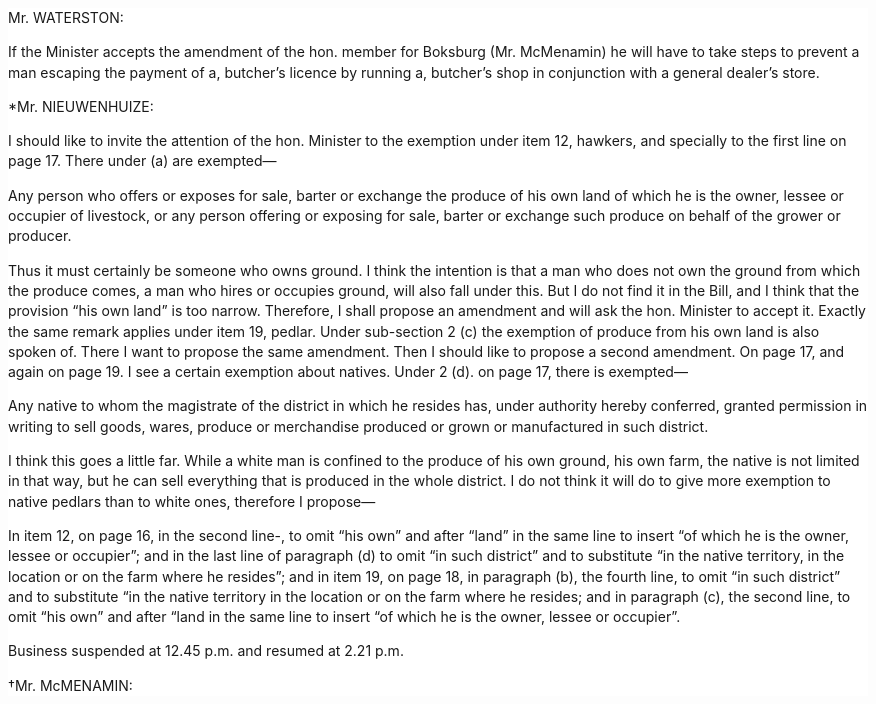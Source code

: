 </speech>

<speech by="#waterston">

<from>Mr. <person refersTo="hansard_za">WATERSTON</person>:</from>

<p>If the Minister accepts the amendment of the hon. member for Boksburg (Mr. McMenamin) he will have to take steps to prevent a man escaping the payment of a, butcher&#x2019;s licence by running a, butcher&#x2019;s shop in conjunction with a general dealer&#x2019;s store.</p>

</speech>

<speech by="#nieuwenhuize">

<from>*Mr. <person refersTo="hansard_za">NIEUWENHUIZE</person>:</from>

<p>I should like to invite the attention of the hon. Minister to the exemption under item 12, hawkers, and specially to the first line on page 17. There under (a) are exempted&#x2014;</p>

<block name="quote">Any person who offers or exposes for sale, barter or exchange the produce of his own land of which he is the owner, lessee or occupier of livestock, or any person offering or exposing for sale, barter or exchange such produce on behalf of the grower or producer.</block>

<p>Thus it must certainly be someone who owns ground. I think the intention is that a man who does not own the ground from which the produce comes, a man who hires or occupies ground, will also fall under this. But I do not find it in the Bill, and I think that the provision &#x201C;his own land&#x201D; is too narrow. Therefore, I shall propose an amendment and will ask the hon. Minister to accept it. Exactly the same remark applies under item 19, pedlar. Under sub-section 2 (c) the exemption of produce from his own land is also spoken of. There I want to propose the same amendment. Then I should like to propose a second amendment. On page 17, and again on page 19. I see a certain exemption about natives. Under 2 (d). on page 17, there is exempted&#x2014;</p>

<block name="quote">Any native to whom the magistrate of the district in which he resides has, under authority hereby conferred, granted permission in writing to sell goods, wares, produce or merchandise produced or grown or manufactured in such district.</block>

<p>I think this goes a little far. While a white man is confined to the produce of his own ground, his own farm, the native is not limited in that way, but he can sell everything that is produced in the whole district. I do not think it will do to give more exemption to native pedlars than to white ones, therefore I propose&#x2014;</p>

<block name="quote">In item 12, on page 16, in the second line-, to omit &#x201C;his own&#x201D; and after &#x201C;land&#x201D; in the same line to insert &#x201C;of which he is the owner, lessee or occupier&#x201D;; and in the last line of paragraph (d) to omit &#x201C;in such district&#x201D; and to substitute &#x201C;in the native territory, in the location or on the farm where he resides&#x201D;; and in item 19, on page 18, in paragraph (b), the fourth line, to omit &#x201C;in such district&#x201D; and to substitute &#x201C;in the native territory in the location or on the farm where he resides; and in paragraph (c), the second line, to omit &#x201C;his own&#x201D; and after &#x201C;land in the same line to insert &#x201C;of which he is the owner, lessee or occupier&#x201D;.</block>

<p>Business suspended at 12.45 p.m. and resumed at 2.21 p.m.</p>

</speech>

<speech by="#mcmenamin">

<from><span class="col_6391-6392" refersTo="page_1040"/>&#x2020;Mr. <person refersTo="hansard_za">McMENAMIN</person>:</from>
